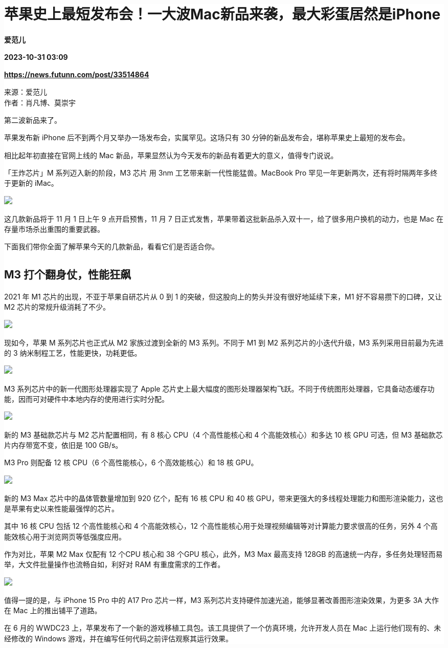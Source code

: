 # 苹果史上最短发布会！一大波Mac新品来袭，最大彩蛋居然是iPhone
**爱范儿**

**2023-10-31 03:09**

**https://news.futunn.com/post/33514864**

来源：爱范儿  
作者：肖凡博、莫崇宇

第二波新品来了。

苹果发布新 iPhone 后不到两个月又举办一场发布会，实属罕见。这场只有 30 分钟的新品发布会，堪称苹果史上最短的发布会。

相比起年初直接在官网上线的 Mac 新品，苹果显然认为今天发布的新品有着更大的意义，值得专门说说。

「王炸芯片」M 系列迈入新的阶段，M3 芯片 用 3nm 工艺带来新一代性能猛兽。MacBook Pro 罕见一年更新两次，还有将时隔两年多终于更新的 iMac。

![](https://postimg.futunn.com/1698721043329814475312.jpeg)

这几款新品将于 11 月 1 日上午 9 点开启预售，11 月 7 日正式发售，苹果带着这批新品杀入双十一，给了很多用户换机的动力，也是 Mac 在存量市场杀出重围的重要武器。

下面我们带你全面了解苹果今天的几款新品，看看它们是否适合你。

M3 打个翻身仗，性能狂飙
-------------

2021 年 M1 芯片的出现，不亚于苹果自研芯片从 0 到 1 的突破，但这股向上的势头并没有很好地延续下来，M1 好不容易攒下的口碑，又让 M2 芯片的常规升级消耗了不少。

![](https://postimg.futunn.com/16987210533489839737993.png)

现如今，苹果 M 系列芯片也正式从 M2 家族过渡到全新的 M3 系列。不同于 M1 到 M2 系列芯片的小迭代升级，M3 系列采用目前最为先进的 3 纳米制程工艺，性能更快，功耗更低。

![](https://postimg.futunn.com/16987210589886812401154.jpeg)

M3 系列芯片中的新一代图形处理器实现了 Apple 芯片史上最大幅度的图形处理器架构飞跃。不同于传统图形处理器，它具备动态缓存功能，因而可对硬件中本地内存的使用进行实时分配。

![](https://postimg.futunn.com/16987210653298242970572.jpeg)

新的 M3 基础款芯片与 M2 芯片配置相同，有 8 核心 CPU（4 个高性能核心和 4 个高能效核心）和多达 10 核 GPU 可选，但 M3 基础款芯片内存带宽不变，依旧是 100 GB/s。

M3 Pro 则配备 12 核 CPU（6 个高性能核心，6 个高效能核心）和 18 核 GPU。

![](https://postimg.futunn.com/16987210741092902446998.jpeg)

新的 M3 Max 芯片中的晶体管数量增加到 920 亿个，配有 16 核 CPU 和 40 核 GPU，带来更强大的多线程处理能力和图形渲染能力，这也是苹果有史以来性能最强悍的芯片。

其中 16 核 CPU 包括 12 个高性能核心和 4 个高能效核心，12 个高性能核心用于处理视频编辑等对计算能力要求很高的任务，另外 4 个高能效核心用于浏览网页等低强度应用。

作为对比，苹果 M2 Max 仅配有 12 个CPU 核心和 38 个GPU 核心，此外，M3 Max 最高支持 128GB 的高速统一内存，多任务处理轻而易举，大文件批量操作也流畅自如，利好对 RAM 有重度需求的工作者。

![](https://postimg.futunn.com/16987210817172160119732.jpeg)

值得一提的是，与 iPhone 15 Pro 中的 A17 Pro 芯片一样，M3 系列芯片支持硬件加速光追，能够显著改善图形渲染效果，为更多 3A 大作在 Mac 上的推出铺平了道路。

在 6 月的 WWDC23 上，苹果发布了一个新的游戏移植工具包。该工具提供了一个仿真环境，允许开发人员在 Mac 上运行他们现有的、未经修改的 Windows 游戏，并在编写任何代码之前评估观察其运行效果。
